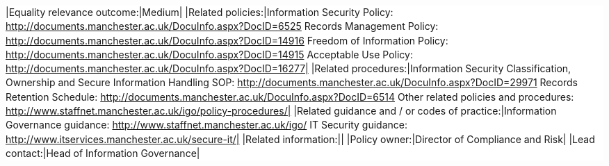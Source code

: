 |Equality relevance outcome:|Medium|
|Related policies:|Information Security Policy: http://documents.manchester.ac.uk/DocuInfo.aspx?DocID=6525 Records Management Policy: http://documents.manchester.ac.uk/DocuInfo.aspx?DocID=14916 Freedom of Information Policy: http://documents.manchester.ac.uk/DocuInfo.aspx?DocID=14915 Acceptable Use Policy: http://documents.manchester.ac.uk/DocuInfo.aspx?DocID=16277|
|Related procedures:|Information Security Classification, Ownership and Secure Information Handling SOP: http://documents.manchester.ac.uk/DocuInfo.aspx?DocID=29971 Records Retention Schedule: http://documents.manchester.ac.uk/DocuInfo.aspx?DocID=6514 Other related policies and procedures: http://www.staffnet.manchester.ac.uk/igo/policy-procedures/|
|Related guidance and / or codes of practice:|Information Governance guidance: http://www.staffnet.manchester.ac.uk/igo/ IT Security guidance: http://www.itservices.manchester.ac.uk/secure-it/|
|Related information:||
|Policy owner:|Director of Compliance and Risk|
|Lead contact:|Head of Information Governance|